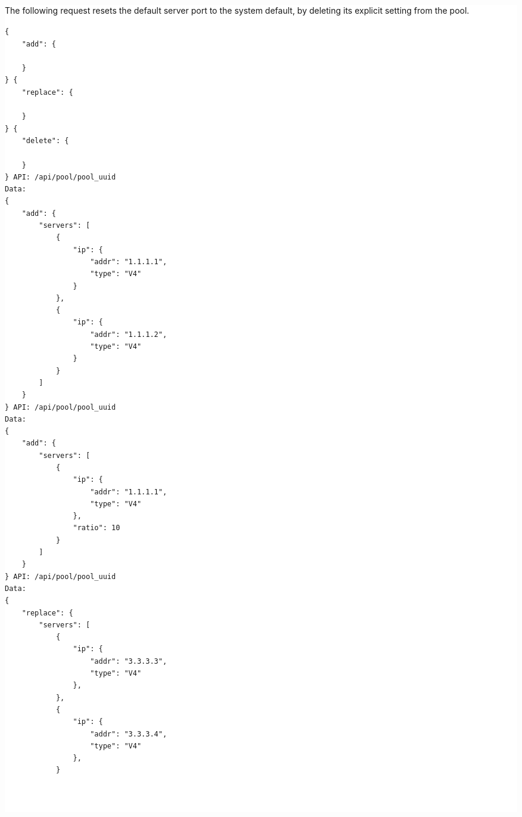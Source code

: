 The following request resets the default server port to the system default, by deleting its explicit setting from the pool.

<pre><code class="language-lua">{
    "add": {
        
    }
} {
    "replace": {
        
    }
} {
    "delete": {
        
    }
} API: /api/pool/pool_uuid
Data:
{
    "add": {
        "servers": [
            {
                "ip": {
                    "addr": "1.1.1.1",
                    "type": "V4"
                }
            },
            {
                "ip": {
                    "addr": "1.1.1.2",
                    "type": "V4"
                }
            }
        ]
    }
} API: /api/pool/pool_uuid
Data:
{
    "add": {
        "servers": [
            {
                "ip": {
                    "addr": "1.1.1.1",
                    "type": "V4"
                },
                "ratio": 10
            }
        ]
    }
} API: /api/pool/pool_uuid
Data:
{
    "replace": {
        "servers": [
            {
                "ip": {
                    "addr": "3.3.3.3",
                    "type": "V4"
                },
            },
            {
                "ip": {
                    "addr": "3.3.3.4",
                    "type": "V4"
                },
            }